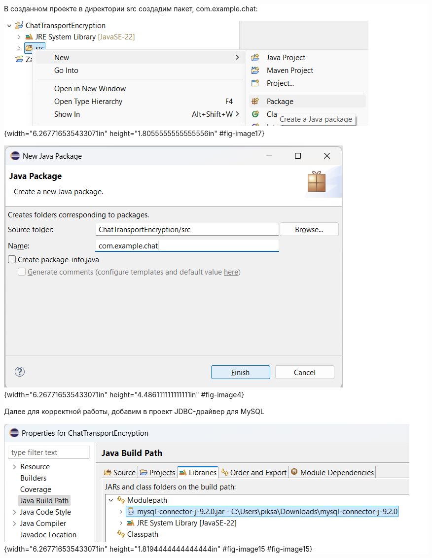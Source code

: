 В созданном проекте в директории src создадим пакет, com.example.chat:

![](./myMediaFolder/media/image17.png){width="6.267716535433071in"
height="1.8055555555555556in" #fig-image17}

![](./myMediaFolder/media/image4.png){width="6.267716535433071in"
height="4.486111111111111in" #fig-image4}

Далее для корректной работы, добавим в проект JDBC-драйвер для MySQL

![](./myMediaFolder/media/image15.png){width="6.267716535433071in"
height="1.8194444444444444in" #fig-image15 #fig-image15}
